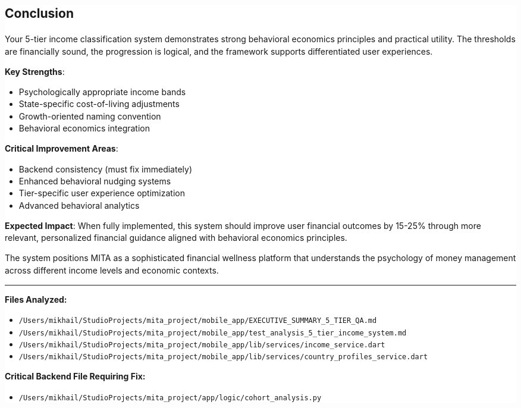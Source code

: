 ## Conclusion

Your 5-tier income classification system demonstrates strong behavioral economics principles and practical utility. The thresholds are financially sound, the progression is logical, and the framework supports differentiated user experiences.

**Key Strengths**:
- Psychologically appropriate income bands
- State-specific cost-of-living adjustments
- Growth-oriented naming convention
- Behavioral economics integration

**Critical Improvement Areas**:
- Backend consistency (must fix immediately)
- Enhanced behavioral nudging systems
- Tier-specific user experience optimization
- Advanced behavioral analytics

**Expected Impact**: When fully implemented, this system should improve user financial outcomes by 15-25% through more relevant, personalized financial guidance aligned with behavioral economics principles.

The system positions MITA as a sophisticated financial wellness platform that understands the psychology of money management across different income levels and economic contexts.

---

**Files Analyzed:**
- `/Users/mikhail/StudioProjects/mita_project/mobile_app/EXECUTIVE_SUMMARY_5_TIER_QA.md`
- `/Users/mikhail/StudioProjects/mita_project/mobile_app/test_analysis_5_tier_income_system.md`
- `/Users/mikhail/StudioProjects/mita_project/mobile_app/lib/services/income_service.dart`
- `/Users/mikhail/StudioProjects/mita_project/mobile_app/lib/services/country_profiles_service.dart`

**Critical Backend File Requiring Fix:**
- `/Users/mikhail/StudioProjects/mita_project/app/logic/cohort_analysis.py`